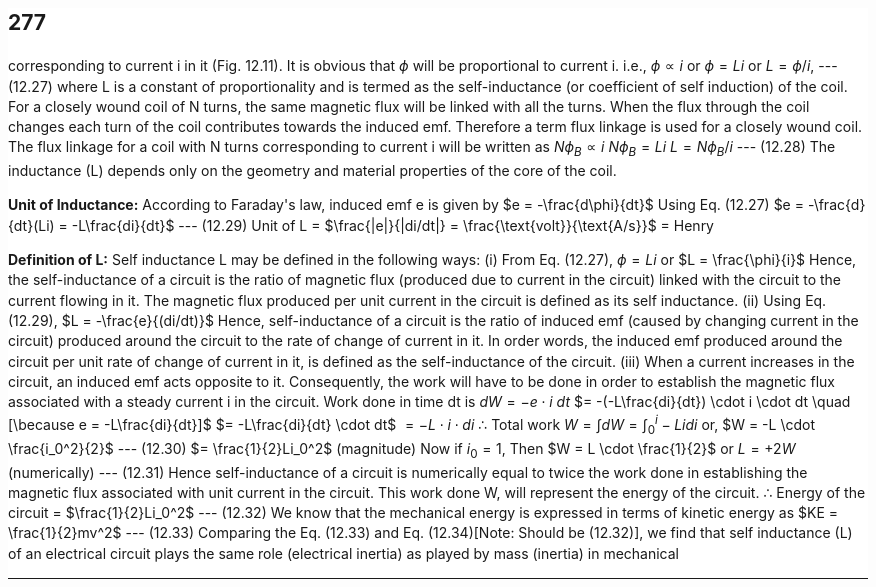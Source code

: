 **277**
---

corresponding to current i in it (Fig. 12.11). It is obvious that $\phi$ will be proportional to current i.
i.e., $\phi \propto i$
or $\phi = Li$ or $L = \phi/i$, --- (12.27)
where L is a constant of proportionality and is termed as the self-inductance (or coefficient of self induction) of the coil.
For a closely wound coil of N turns, the same magnetic flux will be linked with all the turns. When the flux through the coil changes each turn of the coil contributes towards the induced emf. Therefore a term flux linkage is used for a closely wound coil. The flux linkage for a coil with N turns corresponding to current i will be written as
$N\phi_B \propto i$
$N\phi_B = Li$
$L = N\phi_B/i$ --- (12.28)
The inductance (L) depends only on the geometry and material properties of the core of the coil.

**Unit of Inductance:**
According to Faraday's law, induced emf e is given by
$e = -\frac{d\phi}{dt}$
Using Eq. (12.27)
$e = -\frac{d}{dt}(Li) = -L\frac{di}{dt}$ --- (12.29)
Unit of L = $\frac{|e|}{|di/dt|} = \frac{\text{volt}}{\text{A/s}}$ = Henry

**Definition of L:**
Self inductance L may be defined in the following ways:
(i) From Eq. (12.27), $\phi = Li$ or $L = \frac{\phi}{i}$
Hence, the self-inductance of a circuit is the ratio of magnetic flux (produced due to current in the circuit) linked with the circuit to the current flowing in it. The magnetic flux produced per unit current in the circuit is defined as its self inductance.
(ii) Using Eq. (12.29), $L = -\frac{e}{(di/dt)}$
Hence, self-inductance of a circuit is the ratio of induced emf (caused by changing current in the circuit) produced around the circuit to the rate of change of current in it.
In order words, the induced emf produced around the circuit per unit rate of change of current in it, is defined as the self-inductance of the circuit.
(iii) When a current increases in the circuit, an induced emf acts opposite to it. Consequently, the work will have to be done in order to establish the magnetic flux associated with a steady current i in the circuit.
Work done in time dt is $dW = -e \cdot i \ dt$
$= -(-L\frac{di}{dt}) \cdot i \cdot dt \quad [\because e = -L\frac{di}{dt}]$
$= -L\frac{di}{dt} \cdot dt$
$= -L \cdot i \cdot di$
$\therefore$ Total work $W = \int dW = \int_0^i -Lidi$
or, $W = -L \cdot \frac{i_0^2}{2}$ --- (12.30)
$= \frac{1}{2}Li_0^2$ (magnitude)
Now if $i_0 = 1$,
Then $W = L \cdot \frac{1}{2}$
or $L = +2W$ (numerically) --- (12.31)
Hence self-inductance of a circuit is numerically equal to twice the work done in establishing the magnetic flux associated with unit current in the circuit.
This work done W, will represent the energy of the circuit.
$\therefore$ Energy of the circuit = $\frac{1}{2}Li_0^2$ --- (12.32)
We know that the mechanical energy is expressed in terms of kinetic energy as
$KE = \frac{1}{2}mv^2$ --- (12.33)
Comparing the Eq. (12.33) and Eq. (12.34)[Note: Should be (12.32)], we find that self inductance (L) of an electrical circuit plays the same role (electrical inertia) as played by mass (inertia) in mechanical

---